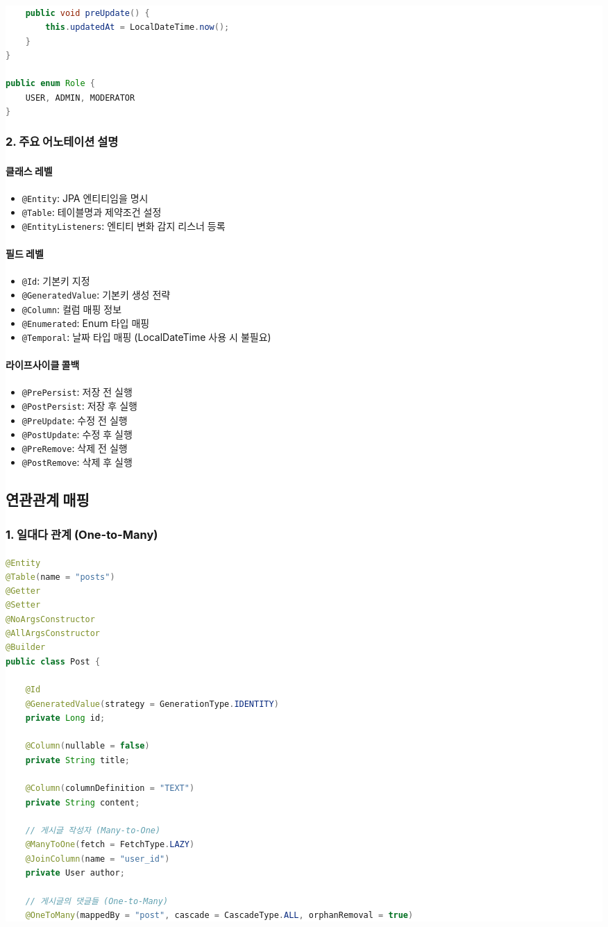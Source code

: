 ```java
    public void preUpdate() {
        this.updatedAt = LocalDateTime.now();
    }
}

public enum Role {
    USER, ADMIN, MODERATOR
}
```

### 2. 주요 어노테이션 설명

#### 클래스 레벨
- `@Entity`: JPA 엔티티임을 명시
- `@Table`: 테이블명과 제약조건 설정
- `@EntityListeners`: 엔티티 변화 감지 리스너 등록

#### 필드 레벨
- `@Id`: 기본키 지정
- `@GeneratedValue`: 기본키 생성 전략
- `@Column`: 컬럼 매핑 정보
- `@Enumerated`: Enum 타입 매핑
- `@Temporal`: 날짜 타입 매핑 (LocalDateTime 사용 시 불필요)

#### 라이프사이클 콜백
- `@PrePersist`: 저장 전 실행
- `@PostPersist`: 저장 후 실행
- `@PreUpdate`: 수정 전 실행
- `@PostUpdate`: 수정 후 실행
- `@PreRemove`: 삭제 전 실행
- `@PostRemove`: 삭제 후 실행

## 연관관계 매핑

### 1. 일대다 관계 (One-to-Many)

```java
@Entity
@Table(name = "posts")
@Getter
@Setter
@NoArgsConstructor
@AllArgsConstructor
@Builder
public class Post {
    
    @Id
    @GeneratedValue(strategy = GenerationType.IDENTITY)
    private Long id;
    
    @Column(nullable = false)
    private String title;
    
    @Column(columnDefinition = "TEXT")
    private String content;
    
    // 게시글 작성자 (Many-to-One)
    @ManyToOne(fetch = FetchType.LAZY)
    @JoinColumn(name = "user_id")
    private User author;
    
    // 게시글의 댓글들 (One-to-Many)
    @OneToMany(mappedBy = "post", cascade = CascadeType.ALL, orphanRemoval = true)
```